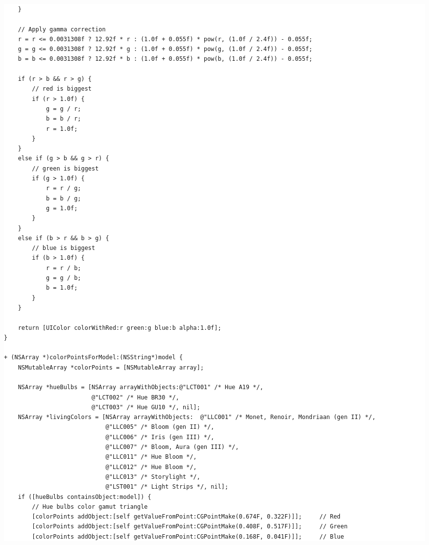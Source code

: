         }
        
        // Apply gamma correction
        r = r <= 0.0031308f ? 12.92f * r : (1.0f + 0.055f) * pow(r, (1.0f / 2.4f)) - 0.055f;
        g = g <= 0.0031308f ? 12.92f * g : (1.0f + 0.055f) * pow(g, (1.0f / 2.4f)) - 0.055f;
        b = b <= 0.0031308f ? 12.92f * b : (1.0f + 0.055f) * pow(b, (1.0f / 2.4f)) - 0.055f;
        
        if (r > b && r > g) {
            // red is biggest
            if (r > 1.0f) {
                g = g / r;
                b = b / r;
                r = 1.0f;
            }
        }
        else if (g > b && g > r) {
            // green is biggest
            if (g > 1.0f) {
                r = r / g;
                b = b / g;
                g = 1.0f;
            }
        }
        else if (b > r && b > g) {
            // blue is biggest
            if (b > 1.0f) {
                r = r / b;
                g = g / b;
                b = 1.0f;
            }
        }

        return [UIColor colorWithRed:r green:g blue:b alpha:1.0f];
    }
    
    + (NSArray *)colorPointsForModel:(NSString*)model {
        NSMutableArray *colorPoints = [NSMutableArray array];
        
        NSArray *hueBulbs = [NSArray arrayWithObjects:@"LCT001" /* Hue A19 */,
                             @"LCT002" /* Hue BR30 */,
                             @"LCT003" /* Hue GU10 */, nil];
        NSArray *livingColors = [NSArray arrayWithObjects:  @"LLC001" /* Monet, Renoir, Mondriaan (gen II) */,
                                 @"LLC005" /* Bloom (gen II) */,
                                 @"LLC006" /* Iris (gen III) */,
                                 @"LLC007" /* Bloom, Aura (gen III) */,
                                 @"LLC011" /* Hue Bloom */,
                                 @"LLC012" /* Hue Bloom */,
                                 @"LLC013" /* Storylight */,
                                 @"LST001" /* Light Strips */, nil];
        if ([hueBulbs containsObject:model]) {
            // Hue bulbs color gamut triangle
            [colorPoints addObject:[self getValueFromPoint:CGPointMake(0.674F, 0.322F)]];     // Red
            [colorPoints addObject:[self getValueFromPoint:CGPointMake(0.408F, 0.517F)]];     // Green
            [colorPoints addObject:[self getValueFromPoint:CGPointMake(0.168F, 0.041F)]];     // Blue
            